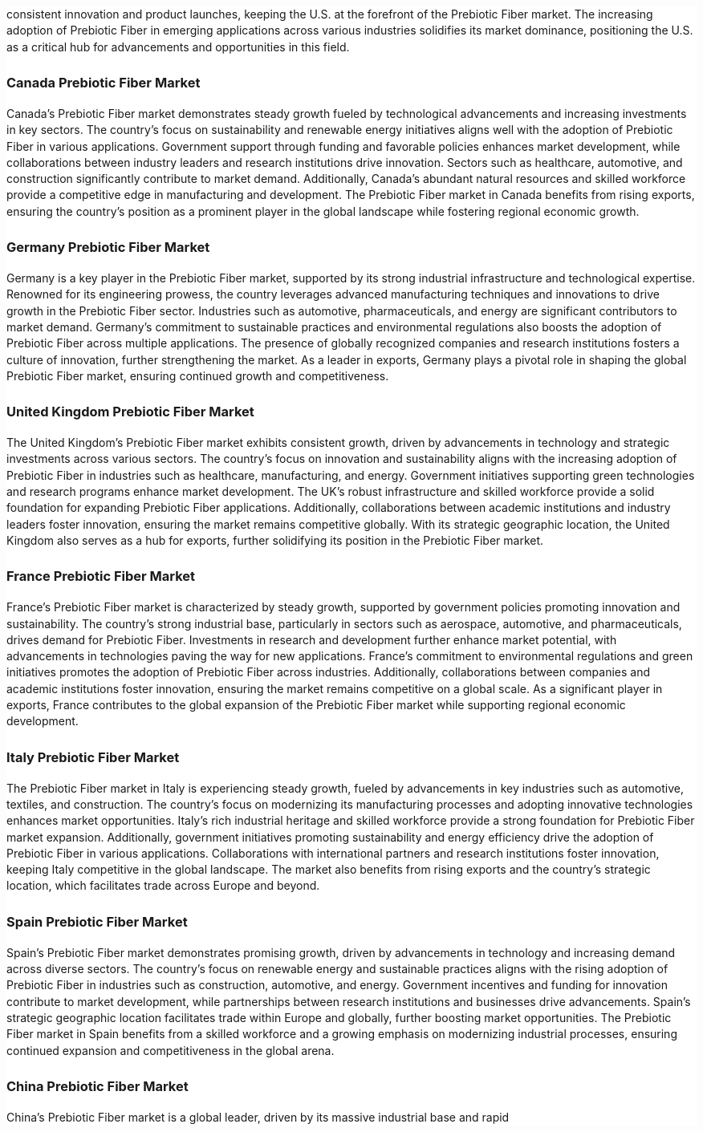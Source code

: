 consistent innovation and product launches, keeping the U.S. at the forefront of the Prebiotic Fiber market. The increasing adoption of Prebiotic Fiber in emerging applications across various industries solidifies its market dominance, positioning the U.S. as a critical hub for advancements and opportunities in this field.</p><h3>Canada Prebiotic Fiber Market</h3><p>Canada&rsquo;s Prebiotic Fiber market demonstrates steady growth fueled by technological advancements and increasing investments in key sectors. The country&rsquo;s focus on sustainability and renewable energy initiatives aligns well with the adoption of Prebiotic Fiber in various applications. Government support through funding and favorable policies enhances market development, while collaborations between industry leaders and research institutions drive innovation. Sectors such as healthcare, automotive, and construction significantly contribute to market demand. Additionally, Canada&rsquo;s abundant natural resources and skilled workforce provide a competitive edge in manufacturing and development. The Prebiotic Fiber market in Canada benefits from rising exports, ensuring the country&rsquo;s position as a prominent player in the global landscape while fostering regional economic growth.</p><h3>Germany Prebiotic Fiber Market</h3><p>Germany is a key player in the Prebiotic Fiber market, supported by its strong industrial infrastructure and technological expertise. Renowned for its engineering prowess, the country leverages advanced manufacturing techniques and innovations to drive growth in the Prebiotic Fiber sector. Industries such as automotive, pharmaceuticals, and energy are significant contributors to market demand. Germany&rsquo;s commitment to sustainable practices and environmental regulations also boosts the adoption of Prebiotic Fiber across multiple applications. The presence of globally recognized companies and research institutions fosters a culture of innovation, further strengthening the market. As a leader in exports, Germany plays a pivotal role in shaping the global Prebiotic Fiber market, ensuring continued growth and competitiveness.</p><h3>United Kingdom Prebiotic Fiber Market</h3><p>The United Kingdom&rsquo;s Prebiotic Fiber market exhibits consistent growth, driven by advancements in technology and strategic investments across various sectors. The country&rsquo;s focus on innovation and sustainability aligns with the increasing adoption of Prebiotic Fiber in industries such as healthcare, manufacturing, and energy. Government initiatives supporting green technologies and research programs enhance market development. The UK&rsquo;s robust infrastructure and skilled workforce provide a solid foundation for expanding Prebiotic Fiber applications. Additionally, collaborations between academic institutions and industry leaders foster innovation, ensuring the market remains competitive globally. With its strategic geographic location, the United Kingdom also serves as a hub for exports, further solidifying its position in the Prebiotic Fiber market.</p><h3>France Prebiotic Fiber Market</h3><p>France&rsquo;s Prebiotic Fiber market is characterized by steady growth, supported by government policies promoting innovation and sustainability. The country&rsquo;s strong industrial base, particularly in sectors such as aerospace, automotive, and pharmaceuticals, drives demand for Prebiotic Fiber. Investments in research and development further enhance market potential, with advancements in technologies paving the way for new applications. France&rsquo;s commitment to environmental regulations and green initiatives promotes the adoption of Prebiotic Fiber across industries. Additionally, collaborations between companies and academic institutions foster innovation, ensuring the market remains competitive on a global scale. As a significant player in exports, France contributes to the global expansion of the Prebiotic Fiber market while supporting regional economic development.</p><h3>Italy Prebiotic Fiber Market</h3><p>The Prebiotic Fiber market in Italy is experiencing steady growth, fueled by advancements in key industries such as automotive, textiles, and construction. The country&rsquo;s focus on modernizing its manufacturing processes and adopting innovative technologies enhances market opportunities. Italy&rsquo;s rich industrial heritage and skilled workforce provide a strong foundation for Prebiotic Fiber market expansion. Additionally, government initiatives promoting sustainability and energy efficiency drive the adoption of Prebiotic Fiber in various applications. Collaborations with international partners and research institutions foster innovation, keeping Italy competitive in the global landscape. The market also benefits from rising exports and the country&rsquo;s strategic location, which facilitates trade across Europe and beyond.</p><h3>Spain Prebiotic Fiber Market</h3><p>Spain&rsquo;s Prebiotic Fiber market demonstrates promising growth, driven by advancements in technology and increasing demand across diverse sectors. The country&rsquo;s focus on renewable energy and sustainable practices aligns with the rising adoption of Prebiotic Fiber in industries such as construction, automotive, and energy. Government incentives and funding for innovation contribute to market development, while partnerships between research institutions and businesses drive advancements. Spain&rsquo;s strategic geographic location facilitates trade within Europe and globally, further boosting market opportunities. The Prebiotic Fiber market in Spain benefits from a skilled workforce and a growing emphasis on modernizing industrial processes, ensuring continued expansion and competitiveness in the global arena.</p><h3>China Prebiotic Fiber Market</h3><p>China&rsquo;s Prebiotic Fiber market is a global leader, driven by its massive industrial base and rapid